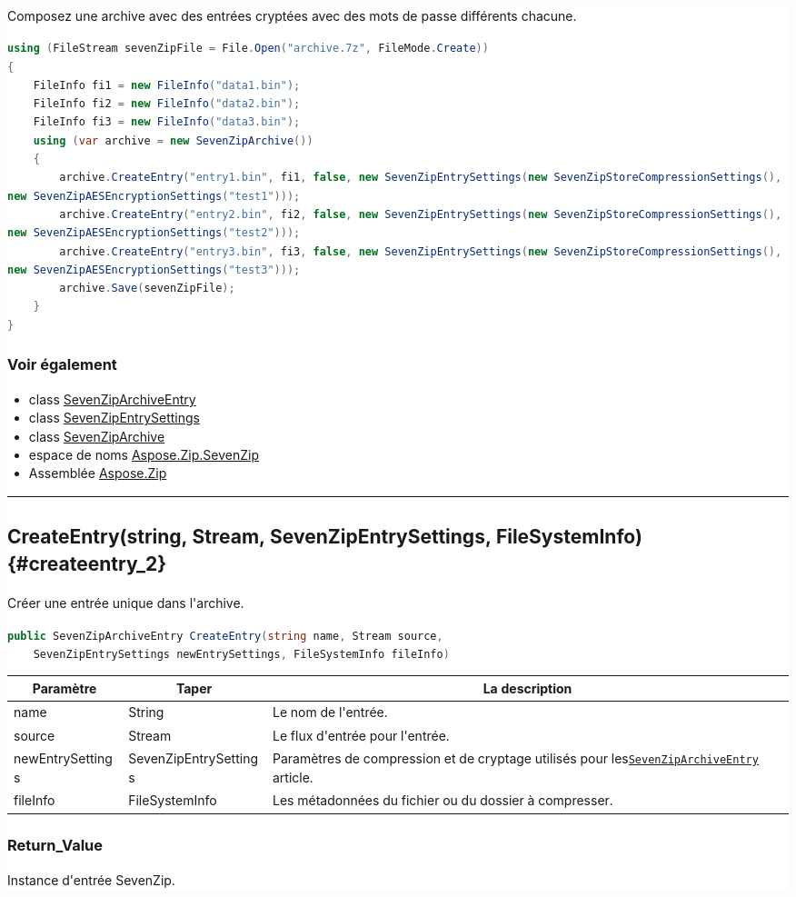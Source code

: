 Composez une archive avec des entrées cryptées avec des mots de passe différents chacune.

```csharp
using (FileStream sevenZipFile = File.Open("archive.7z", FileMode.Create))
{
    FileInfo fi1 = new FileInfo("data1.bin");
    FileInfo fi2 = new FileInfo("data2.bin");
    FileInfo fi3 = new FileInfo("data3.bin");
    using (var archive = new SevenZipArchive())
    {
        archive.CreateEntry("entry1.bin", fi1, false, new SevenZipEntrySettings(new SevenZipStoreCompressionSettings(), new SevenZipAESEncryptionSettings("test1")));
        archive.CreateEntry("entry2.bin", fi2, false, new SevenZipEntrySettings(new SevenZipStoreCompressionSettings(), new SevenZipAESEncryptionSettings("test2")));
        archive.CreateEntry("entry3.bin", fi3, false, new SevenZipEntrySettings(new SevenZipStoreCompressionSettings(), new SevenZipAESEncryptionSettings("test3")));
        archive.Save(sevenZipFile);
    }
}
```

### Voir également

* class [SevenZipArchiveEntry](../../sevenziparchiveentry/)
* class [SevenZipEntrySettings](../../../aspose.zip.saving/sevenzipentrysettings/)
* class [SevenZipArchive](../)
* espace de noms [Aspose.Zip.SevenZip](../../sevenziparchive/)
* Assemblée [Aspose.Zip](../../../)

---

## CreateEntry(string, Stream, SevenZipEntrySettings, FileSystemInfo) {#createentry_2}

Créer une entrée unique dans l'archive.

```csharp
public SevenZipArchiveEntry CreateEntry(string name, Stream source, 
    SevenZipEntrySettings newEntrySettings, FileSystemInfo fileInfo)
```

| Paramètre | Taper | La description |
| --- | --- | --- |
| name | String | Le nom de l'entrée. |
| source | Stream | Le flux d'entrée pour l'entrée. |
| newEntrySettings | SevenZipEntrySettings | Paramètres de compression et de cryptage utilisés pour les[`SevenZipArchiveEntry`](../../sevenziparchiveentry/) article. |
| fileInfo | FileSystemInfo | Les métadonnées du fichier ou du dossier à compresser. |

### Return_Value

Instance d'entrée SevenZip.
